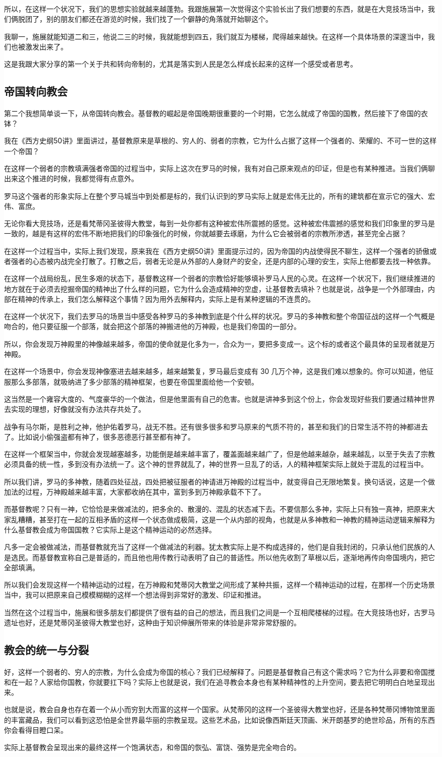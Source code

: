 所以，在这样一个状况下，我们的思想实验就越来越蓬勃。我跟施展第一次觉得这个实验长出了我们想要的东西，就是在大竞技场当中，我们俩脱团了，别的朋友们都还在游览的时候，我们找了一个僻静的角落就开始聊这个。

我聊一，施展就能知道二和三，他说二三的时候，我就能想到四五，我们就互为楼梯，爬得越来越快。在这样一个具体场景的深邃当中，我们也被激发出来了。

这是我跟大家分享的第一个关于共和转向帝制的，尤其是落实到人民是怎么样成长起来的这样一个感受或者思考。

## 帝国转向教会
第二个我想简单谈一下，从帝国转向教会。基督教的崛起是帝国晚期很重要的一个时期，它怎么就成了帝国的国教，然后接下了帝国的衣钵？

我在《西方史纲50讲》里面讲过，基督教原来是草根的、穷人的、弱者的宗教，它为什么占据了这样一个强者的、荣耀的、不可一世的这样一个帝国？

在这样一个弱者的宗教填满强者帝国的过程当中，实际上这次在罗马的时候，我有对自己原来观点的印证，但是也有某种推进。当我们俩聊出来这个推进的时候，我都觉得有点意外。

罗马这个强者的形象实际上在整个罗马城当中到处都是标的，我们认识到的罗马实际上就是宏伟无比的，所有的建筑都在宣示它的强大、宏伟、富庶。

无论你看大竞技场，还是看梵蒂冈圣彼得大教堂，每到一处你都有这种被宏伟所震撼的感觉。这种被宏伟震撼的感觉和我们印象里的罗马是一致的，越是有这样的宏伟不断地把我们的印象强化的时候，你就越要去琢磨，为什么它会被弱者的宗教所渗透，甚至完全占据？

在这样一个过程当中，实际上我们发现，原来我在《西方史纲50讲》里面提示过的，因为帝国的内战使得民不聊生，这样一个强者的骄傲或者强者的心态被内战完全打散了。打散之后，弱者无论是从外部的人身财产的安全，还是内部的心理的安生，实际上他都要去找一种依靠。

在这样一个战局纷乱，民生多艰的状态下，基督教这样一个弱者的宗教恰好能够填补罗马人民的心灵。在这样一个状况下，我们继续推进的地方就在于必须去挖掘帝国的精神出了什么样的问题，它为什么会造成精神的空虚，让基督教去填补？也就是说，战争是一个外部理由，内部在精神的传承上，我们怎么解释这个事情？因为用外去解释内，实际上是有某种逻辑的不连贯的。

在这样一个状况下，我们去罗马的场景当中感受各种罗马的多神教到底是个什么样的状况。罗马的多神教和整个帝国征战的这样一个气概是吻合的，他只要征服一个部落，就会把这个部落的神搬进他的万神殿，也是我们帝国的一部分。

所以，你会发现万神殿里的神像越来越多，帝国的使命就是化多为一，合众为一，要把多变成一。这个标的或者这个最具体的呈现者就是万神殿。

在这样一个场景中，你会发现神像塞进去越来越多，越来越繁复，罗马最后变成有 30 几万个神，这是我们难以想象的。你可以知道，他征服那么多部落，就吸纳进了多少部落的精神框架，也要在帝国里面给他一个安顿。

这当然是一个雍容大度的、气度豪华的一个做法，但是他里面有自己的危害。也就是讲神多到这个份上，你会发现好些我们要通过精神世界去实现的理想，好像就没有办法共存共处了。

战争有马尔斯，是胜利之神，他护佑着罗马，战无不胜。还有很多很多和罗马原来的气质不符的，甚至和我们的日常生活不符的神都进去了。比如说小偷强盗都有神了，很多恶德恶行甚至都有神了。

在这样一个框架当中，你就会发现越塞越多，功能倒是越来越丰富了，覆盖面越来越广了，但是他越来越杂，越来越乱，以至于失去了宗教必须具备的统一性，多到没有办法统一了。这个神的世界就乱了，神的世界一旦乱了的话，人的精神框架实际上就处于混乱的过程当中。

所以我们讲，罗马的多神教，随着四处征战，四处把被征服者的神请进万神殿的过程当中，就变得自己无限地繁复。换句话说，这是一个做加法的过程，万神殿越来越丰富，大家都收纳在其中，富到多到万神殿承载不下了。

而基督教呢？只有一神，它恰恰是来做减法的，把多余的、散漫的、混乱的状态减下去。不要信那么多神，实际上只有独一真神，把原来大家乱糟糟，甚至打在一起的互相矛盾的这样一个状态做成极简，这是一个从内部的视角，也就是从多神教和一神教的精神运动逻辑来解释为什么基督教会成为帝国国教？它实际上是这个精神运动的必然选择。

凡多一定会被做减法，而基督教就充当了这样一个做减法的利器。犹太教实际上是不构成选择的，他们是自我封闭的，只承认他们民族的人是选民。而基督教宣称自己是普适的，而且他也用传教行动表明了自己的普适性。所以他先收割了草根以后，逐渐地再传向帝国境内，把它全部填满。

所以我们会发现这样一个精神运动的过程，在万神殿和梵蒂冈大教堂之间形成了某种共振，这样一个精神运动的过程，在那样一个历史场景当中，我可以把原来自己模模糊糊的这样一个想法得到非常好的激发、印证和推进。

当然在这个过程当中，施展和很多朋友们都提供了很有益的自己的想法，而且我们之间是一个互相爬楼梯的过程。在大竞技场也好，古罗马遗址也好，还是梵蒂冈圣彼得大教堂也好，这种由于知识伸展所带来的体验是非常非常舒服的。

## 教会的统一与分裂
好，这样一个弱者的、穷人的宗教，为什么会成为帝国的核心？我们已经解释了。问题是基督教自己有这个需求吗？它为什么非要和帝国搅和在一起？人家给你国教，你就要扛下吗？实际上也就是说，我们在追寻教会本身也有某种精神性的上升空间，要去把它明明白白地呈现出来。

也就是说，教会自身也存在着一个从小而穷到大而富的这样一个国家。从梵蒂冈的这样一个圣彼得大教堂也好，还是各种梵蒂冈博物馆里面的丰富藏品，我们可以看到这恐怕是全世界最华丽的宗教呈现。这些艺术品，比如说像西斯廷天顶画、米开朗基罗的绝世珍品，所有的东西你会看得目瞪口呆。

实际上基督教会呈现出来的最终这样一个饱满状态，和帝国的恢弘、富饶、强势是完全吻合的。
